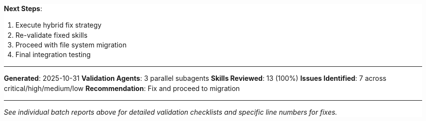 **Next Steps**:
1. Execute hybrid fix strategy
2. Re-validate fixed skills
3. Proceed with file system migration
4. Final integration testing

---

**Generated**: 2025-10-31
**Validation Agents**: 3 parallel subagents
**Skills Reviewed**: 13 (100%)
**Issues Identified**: 7 across critical/high/medium/low
**Recommendation**: Fix and proceed to migration

---

*See individual batch reports above for detailed validation checklists and specific line numbers for fixes.*
